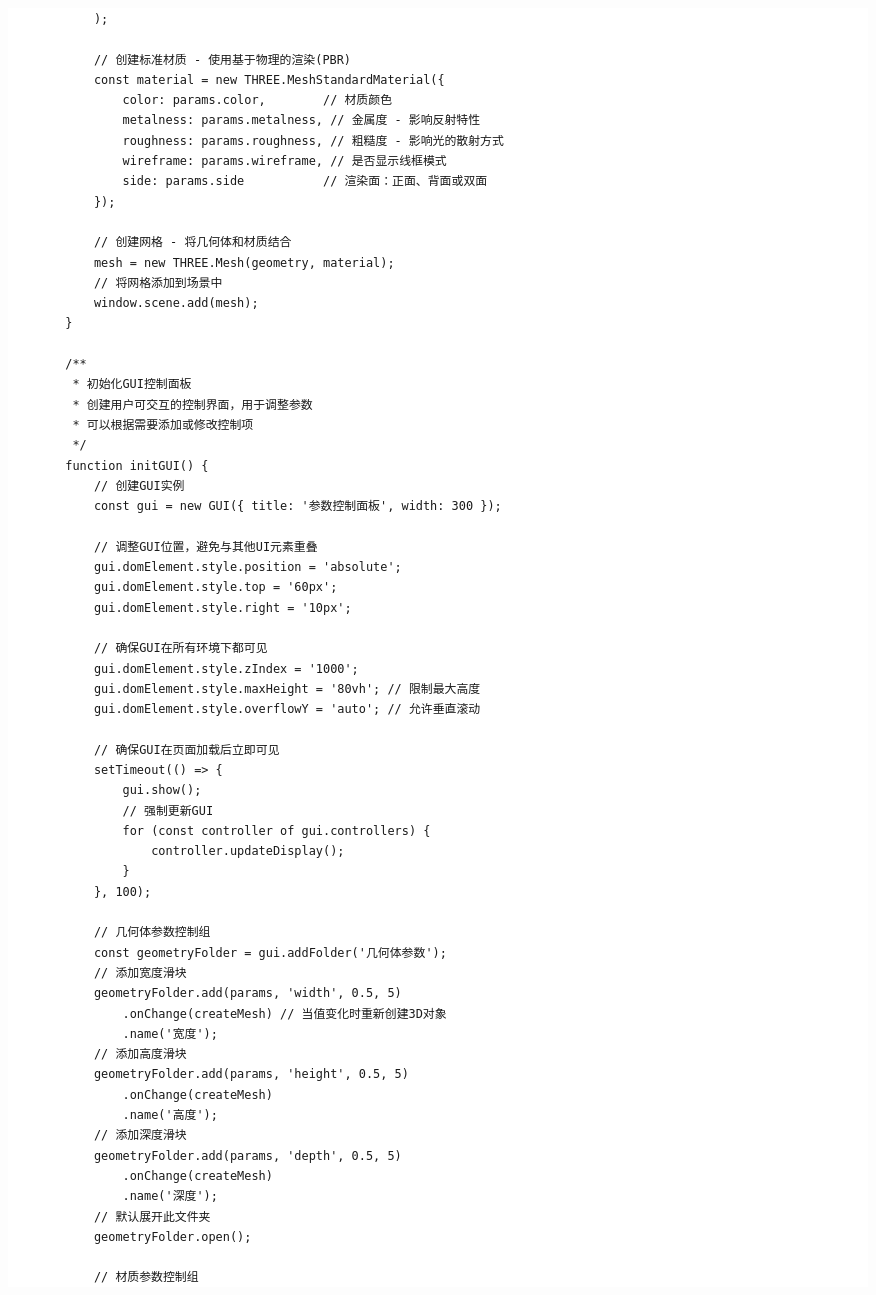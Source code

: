 ```html
            );
            
            // 创建标准材质 - 使用基于物理的渲染(PBR)
            const material = new THREE.MeshStandardMaterial({ 
                color: params.color,        // 材质颜色
                metalness: params.metalness, // 金属度 - 影响反射特性
                roughness: params.roughness, // 粗糙度 - 影响光的散射方式
                wireframe: params.wireframe, // 是否显示线框模式
                side: params.side           // 渲染面：正面、背面或双面
            });
            
            // 创建网格 - 将几何体和材质结合
            mesh = new THREE.Mesh(geometry, material);
            // 将网格添加到场景中
            window.scene.add(mesh);
        }
        
        /**
         * 初始化GUI控制面板
         * 创建用户可交互的控制界面，用于调整参数
         * 可以根据需要添加或修改控制项
         */
        function initGUI() {
            // 创建GUI实例
            const gui = new GUI({ title: '参数控制面板', width: 300 });
            
            // 调整GUI位置，避免与其他UI元素重叠
            gui.domElement.style.position = 'absolute';
            gui.domElement.style.top = '60px';
            gui.domElement.style.right = '10px';
            
            // 确保GUI在所有环境下都可见
            gui.domElement.style.zIndex = '1000';
            gui.domElement.style.maxHeight = '80vh'; // 限制最大高度
            gui.domElement.style.overflowY = 'auto'; // 允许垂直滚动
            
            // 确保GUI在页面加载后立即可见
            setTimeout(() => {
                gui.show();
                // 强制更新GUI
                for (const controller of gui.controllers) {
                    controller.updateDisplay();
                }
            }, 100);
            
            // 几何体参数控制组
            const geometryFolder = gui.addFolder('几何体参数');
            // 添加宽度滑块
            geometryFolder.add(params, 'width', 0.5, 5)
                .onChange(createMesh) // 当值变化时重新创建3D对象
                .name('宽度');
            // 添加高度滑块
            geometryFolder.add(params, 'height', 0.5, 5)
                .onChange(createMesh)
                .name('高度');
            // 添加深度滑块
            geometryFolder.add(params, 'depth', 0.5, 5)
                .onChange(createMesh)
                .name('深度');
            // 默认展开此文件夹
            geometryFolder.open();
            
            // 材质参数控制组
```